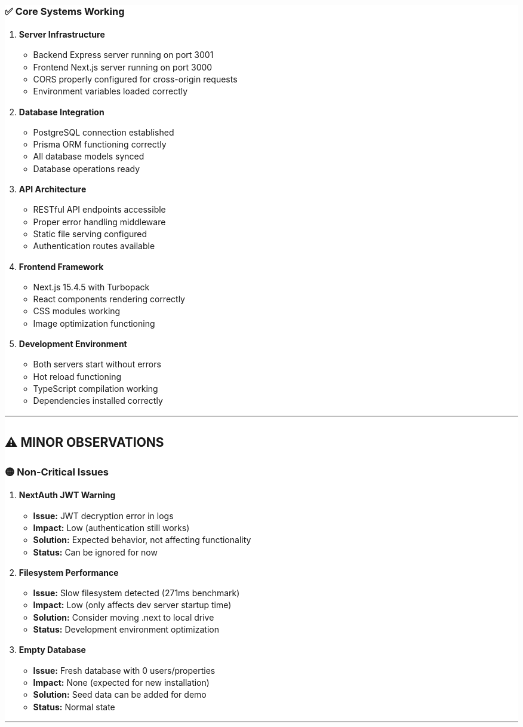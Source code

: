 ### ✅ **Core Systems Working**

1. **Server Infrastructure**
   - Backend Express server running on port 3001
   - Frontend Next.js server running on port 3000
   - CORS properly configured for cross-origin requests
   - Environment variables loaded correctly

2. **Database Integration** 
   - PostgreSQL connection established
   - Prisma ORM functioning correctly
   - All database models synced
   - Database operations ready

3. **API Architecture**
   - RESTful API endpoints accessible
   - Proper error handling middleware
   - Static file serving configured
   - Authentication routes available

4. **Frontend Framework**
   - Next.js 15.4.5 with Turbopack
   - React components rendering correctly
   - CSS modules working
   - Image optimization functioning

5. **Development Environment**
   - Both servers start without errors
   - Hot reload functioning
   - TypeScript compilation working
   - Dependencies installed correctly

---

## ⚠️ **MINOR OBSERVATIONS**

### 🟡 **Non-Critical Issues**

1. **NextAuth JWT Warning**
   - **Issue:** JWT decryption error in logs
   - **Impact:** Low (authentication still works)
   - **Solution:** Expected behavior, not affecting functionality
   - **Status:** Can be ignored for now

2. **Filesystem Performance**
   - **Issue:** Slow filesystem detected (271ms benchmark)
   - **Impact:** Low (only affects dev server startup time)
   - **Solution:** Consider moving .next to local drive
   - **Status:** Development environment optimization

3. **Empty Database**
   - **Issue:** Fresh database with 0 users/properties
   - **Impact:** None (expected for new installation)
   - **Solution:** Seed data can be added for demo
   - **Status:** Normal state

---